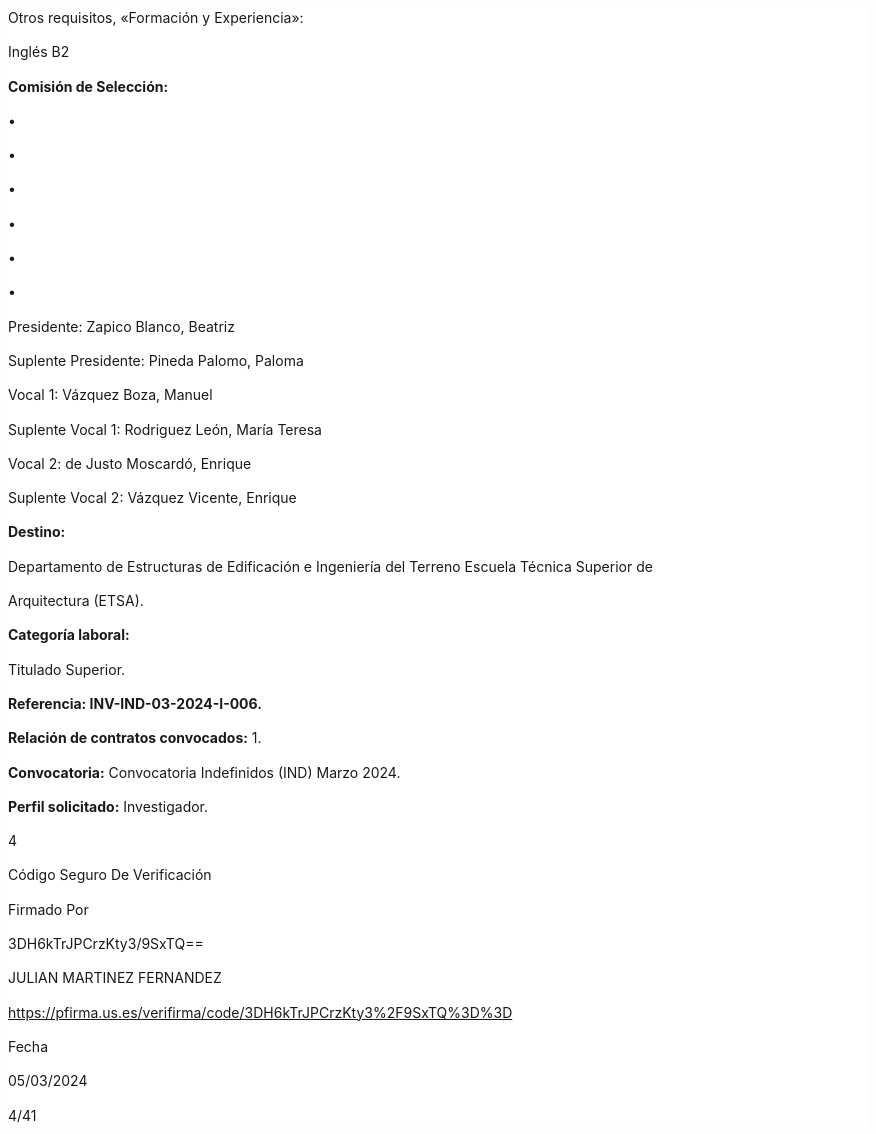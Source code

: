 Otros requisitos, «Formación y Experiencia»:

Inglés B2

**Comisión de Selección:**

•

•

•

•

•

•

Presidente: Zapico Blanco, Beatriz

Suplente Presidente: Pineda Palomo, Paloma

Vocal 1: Vázquez Boza, Manuel

Suplente Vocal 1: Rodriguez León, María Teresa

Vocal 2: de Justo Moscardó, Enrique

Suplente Vocal 2: Vázquez Vicente, Enrique

**Destino:**

Departamento de Estructuras de Edificación e Ingeniería del Terreno Escuela Técnica Superior de

Arquitectura (ETSA).

**Categoría laboral:**

Titulado Superior.

**Referencia: INV-IND-03-2024-I-006.**

**Relación de contratos convocados:** 1.

**Convocatoria:** Convocatoria Indefinidos (IND) Marzo 2024.

**Perfil solicitado:** Investigador.

4

Código Seguro De Verificación

Firmado Por

3DH6kTrJPCrzKty3/9SxTQ==

JULIAN MARTINEZ FERNANDEZ

<https://pfirma.us.es/verifirma/code/3DH6kTrJPCrzKty3%2F9SxTQ%3D%3D>

Fecha

05/03/2024

4/41
